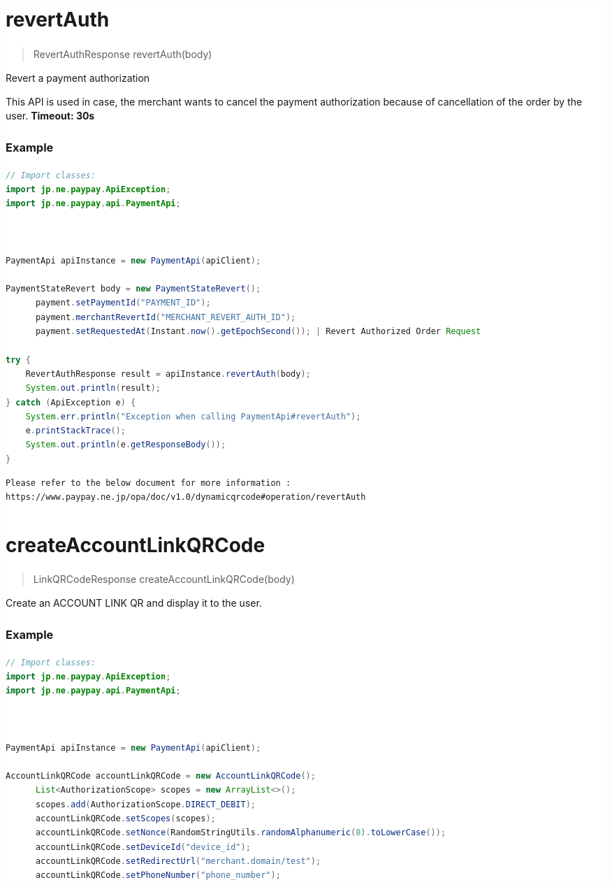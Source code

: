 <a name="revertAuth"></a>
# **revertAuth**
> RevertAuthResponse revertAuth(body)

Revert a payment authorization

This API is used in case, the merchant wants to cancel the payment authorization because of cancellation of the order by the user.  **Timeout: 30s** 

### Example
```java
// Import classes:
import jp.ne.paypay.ApiException;
import jp.ne.paypay.api.PaymentApi;



PaymentApi apiInstance = new PaymentApi(apiClient);

PaymentStateRevert body = new PaymentStateRevert();
      payment.setPaymentId("PAYMENT_ID");
      payment.merchantRevertId("MERCHANT_REVERT_AUTH_ID");
      payment.setRequestedAt(Instant.now().getEpochSecond()); | Revert Authorized Order Request

try {
    RevertAuthResponse result = apiInstance.revertAuth(body);
    System.out.println(result);
} catch (ApiException e) {
    System.err.println("Exception when calling PaymentApi#revertAuth");
    e.printStackTrace();
    System.out.println(e.getResponseBody());
}
```

```
Please refer to the below document for more information :
https://www.paypay.ne.jp/opa/doc/v1.0/dynamicqrcode#operation/revertAuth
```

<a name="createAccountLinkQRCode"></a>
# **createAccountLinkQRCode**
> LinkQRCodeResponse createAccountLinkQRCode(body)

Create an ACCOUNT LINK QR and display it to the user.

### Example
```java
// Import classes:
import jp.ne.paypay.ApiException;
import jp.ne.paypay.api.PaymentApi;



PaymentApi apiInstance = new PaymentApi(apiClient);

AccountLinkQRCode accountLinkQRCode = new AccountLinkQRCode();
      List<AuthorizationScope> scopes = new ArrayList<>();
      scopes.add(AuthorizationScope.DIRECT_DEBIT);
      accountLinkQRCode.setScopes(scopes);
      accountLinkQRCode.setNonce(RandomStringUtils.randomAlphanumeric(8).toLowerCase());
      accountLinkQRCode.setDeviceId("device_id");
      accountLinkQRCode.setRedirectUrl("merchant.domain/test");
      accountLinkQRCode.setPhoneNumber("phone_number");
```